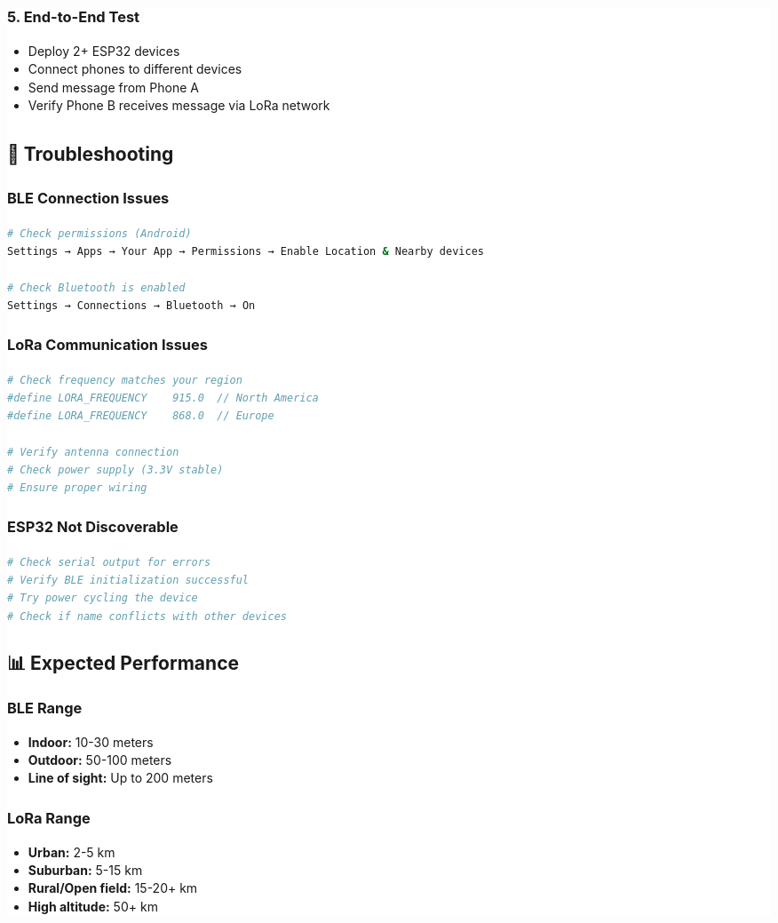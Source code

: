 ### 5. End-to-End Test
- Deploy 2+ ESP32 devices  
- Connect phones to different devices
- Send message from Phone A
- Verify Phone B receives message via LoRa network

## 🔧 Troubleshooting

### BLE Connection Issues
```bash
# Check permissions (Android)
Settings → Apps → Your App → Permissions → Enable Location & Nearby devices

# Check Bluetooth is enabled
Settings → Connections → Bluetooth → On
```

### LoRa Communication Issues
```bash
# Check frequency matches your region
#define LORA_FREQUENCY    915.0  // North America
#define LORA_FREQUENCY    868.0  // Europe

# Verify antenna connection
# Check power supply (3.3V stable)
# Ensure proper wiring
```

### ESP32 Not Discoverable
```bash
# Check serial output for errors
# Verify BLE initialization successful  
# Try power cycling the device
# Check if name conflicts with other devices
```

## 📊 Expected Performance

### BLE Range
- **Indoor:** 10-30 meters
- **Outdoor:** 50-100 meters  
- **Line of sight:** Up to 200 meters

### LoRa Range  
- **Urban:** 2-5 km
- **Suburban:** 5-15 km
- **Rural/Open field:** 15-20+ km
- **High altitude:** 50+ km
